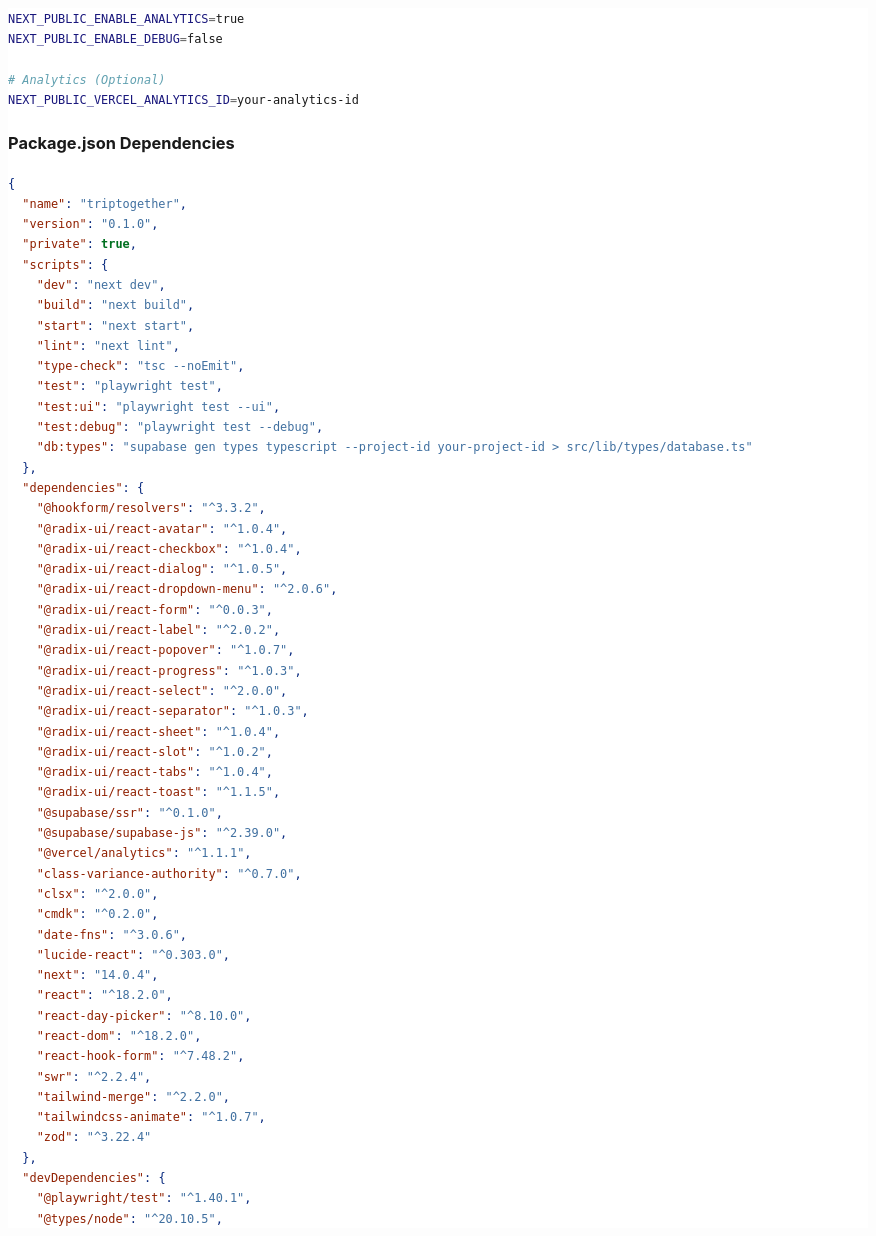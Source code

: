```bash
NEXT_PUBLIC_ENABLE_ANALYTICS=true
NEXT_PUBLIC_ENABLE_DEBUG=false

# Analytics (Optional)
NEXT_PUBLIC_VERCEL_ANALYTICS_ID=your-analytics-id
```

### Package.json Dependencies

```json
{
  "name": "triptogether",
  "version": "0.1.0",
  "private": true,
  "scripts": {
    "dev": "next dev",
    "build": "next build",
    "start": "next start",
    "lint": "next lint",
    "type-check": "tsc --noEmit",
    "test": "playwright test",
    "test:ui": "playwright test --ui",
    "test:debug": "playwright test --debug",
    "db:types": "supabase gen types typescript --project-id your-project-id > src/lib/types/database.ts"
  },
  "dependencies": {
    "@hookform/resolvers": "^3.3.2",
    "@radix-ui/react-avatar": "^1.0.4",
    "@radix-ui/react-checkbox": "^1.0.4",
    "@radix-ui/react-dialog": "^1.0.5",
    "@radix-ui/react-dropdown-menu": "^2.0.6",
    "@radix-ui/react-form": "^0.0.3",
    "@radix-ui/react-label": "^2.0.2",
    "@radix-ui/react-popover": "^1.0.7",
    "@radix-ui/react-progress": "^1.0.3",
    "@radix-ui/react-select": "^2.0.0",
    "@radix-ui/react-separator": "^1.0.3",
    "@radix-ui/react-sheet": "^1.0.4",
    "@radix-ui/react-slot": "^1.0.2",
    "@radix-ui/react-tabs": "^1.0.4",
    "@radix-ui/react-toast": "^1.1.5",
    "@supabase/ssr": "^0.1.0",
    "@supabase/supabase-js": "^2.39.0",
    "@vercel/analytics": "^1.1.1",
    "class-variance-authority": "^0.7.0",
    "clsx": "^2.0.0",
    "cmdk": "^0.2.0",
    "date-fns": "^3.0.6",
    "lucide-react": "^0.303.0",
    "next": "14.0.4",
    "react": "^18.2.0",
    "react-day-picker": "^8.10.0",
    "react-dom": "^18.2.0",
    "react-hook-form": "^7.48.2",
    "swr": "^2.2.4",
    "tailwind-merge": "^2.2.0",
    "tailwindcss-animate": "^1.0.7",
    "zod": "^3.22.4"
  },
  "devDependencies": {
    "@playwright/test": "^1.40.1",
    "@types/node": "^20.10.5",
```